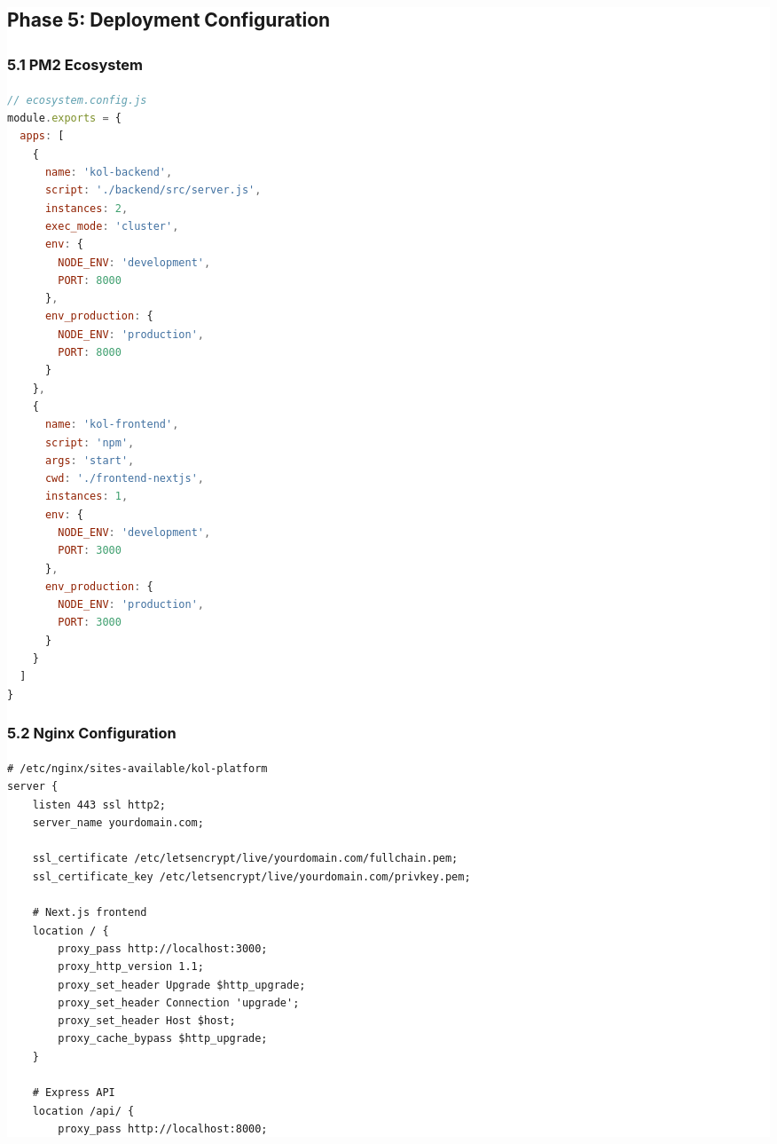 ## Phase 5: Deployment Configuration

### 5.1 PM2 Ecosystem
```javascript
// ecosystem.config.js
module.exports = {
  apps: [
    {
      name: 'kol-backend',
      script: './backend/src/server.js',
      instances: 2,
      exec_mode: 'cluster',
      env: {
        NODE_ENV: 'development',
        PORT: 8000
      },
      env_production: {
        NODE_ENV: 'production',
        PORT: 8000
      }
    },
    {
      name: 'kol-frontend',
      script: 'npm',
      args: 'start',
      cwd: './frontend-nextjs',
      instances: 1,
      env: {
        NODE_ENV: 'development',
        PORT: 3000
      },
      env_production: {
        NODE_ENV: 'production',
        PORT: 3000
      }
    }
  ]
}
```

### 5.2 Nginx Configuration
```nginx
# /etc/nginx/sites-available/kol-platform
server {
    listen 443 ssl http2;
    server_name yourdomain.com;
    
    ssl_certificate /etc/letsencrypt/live/yourdomain.com/fullchain.pem;
    ssl_certificate_key /etc/letsencrypt/live/yourdomain.com/privkey.pem;
    
    # Next.js frontend
    location / {
        proxy_pass http://localhost:3000;
        proxy_http_version 1.1;
        proxy_set_header Upgrade $http_upgrade;
        proxy_set_header Connection 'upgrade';
        proxy_set_header Host $host;
        proxy_cache_bypass $http_upgrade;
    }
    
    # Express API
    location /api/ {
        proxy_pass http://localhost:8000;
```